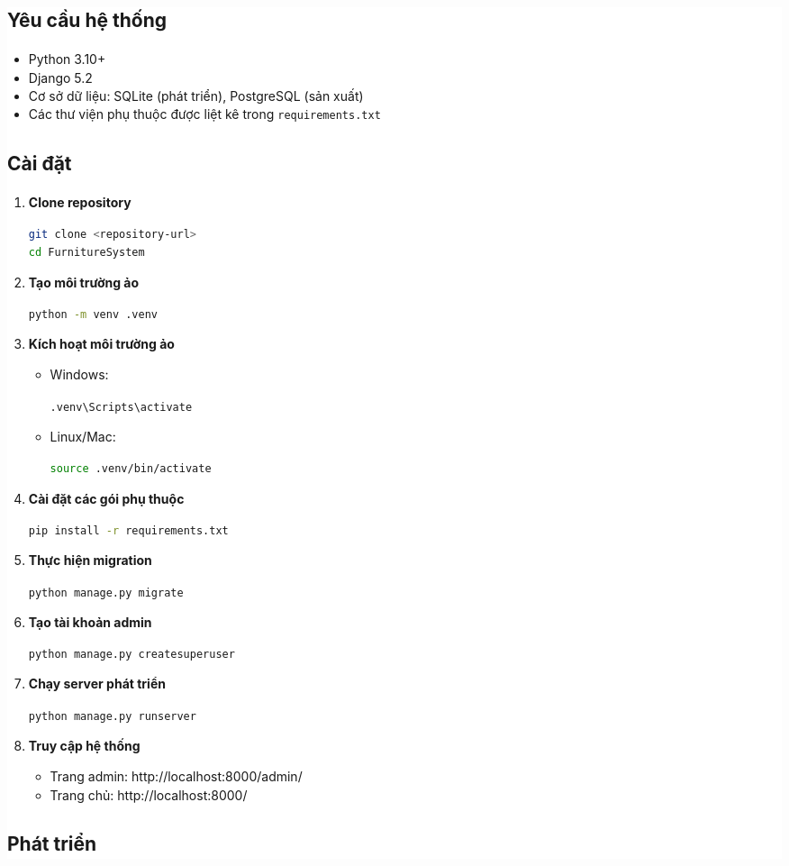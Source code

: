 ## Yêu cầu hệ thống

- Python 3.10+
- Django 5.2
- Cơ sở dữ liệu: SQLite (phát triển), PostgreSQL (sản xuất)
- Các thư viện phụ thuộc được liệt kê trong `requirements.txt`

## Cài đặt

1. **Clone repository**
   ```bash
   git clone <repository-url>
   cd FurnitureSystem
   ```

2. **Tạo môi trường ảo**
   ```bash
   python -m venv .venv
   ```

3. **Kích hoạt môi trường ảo**
   - Windows:
     ```bash
     .venv\Scripts\activate
     ```
   - Linux/Mac:
     ```bash
     source .venv/bin/activate
     ```

4. **Cài đặt các gói phụ thuộc**
   ```bash
   pip install -r requirements.txt
   ```

5. **Thực hiện migration**
   ```bash
   python manage.py migrate
   ```

6. **Tạo tài khoản admin**
   ```bash
   python manage.py createsuperuser
   ```

7. **Chạy server phát triển**
   ```bash
   python manage.py runserver
   ```

8. **Truy cập hệ thống**
   - Trang admin: http://localhost:8000/admin/
   - Trang chủ: http://localhost:8000/

## Phát triển

